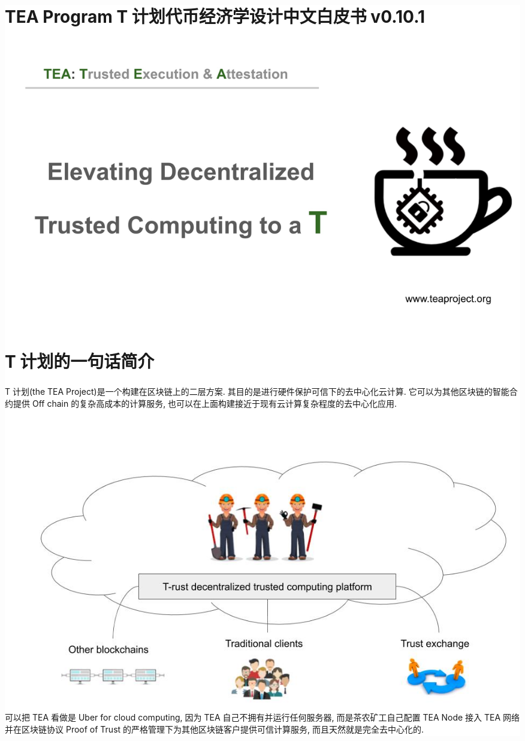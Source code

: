 # TEA Program T 计划代币经济学设计中文白皮书 v0.10.1

![title](../res/s1.jpg)

# T 计划的一句话简介

T 计划(the TEA  Project)是一个构建在区块链上的二层方案. 其目的是进行硬件保护可信下的去中心化云计算. 它可以为其他区块链的智能合约提供 Off chain 的复杂高成本的计算服务, 也可以在上面构建接近于现有云计算复杂程度的去中心化应用. 

![uber for cloud computing](../res/s13.jpg)
可以把 TEA 看做是 Uber for cloud computing, 因为 TEA 自己不拥有并运行任何服务器, 而是茶农矿工自己配置 TEA Node 接入 TEA 网络并在区块链协议 Proof of Trust 的严格管理下为其他区块链客户提供可信计算服务, 而且天然就是完全去中心化的.
